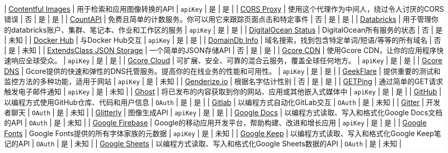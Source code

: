 | [Contentful Images](https://www.contentful.com/developers/docs/references/images-api/)                                                    | 用于检索和应用图像转换的API                                                    | `apiKey`        | 是   | 是     |
| [CORS Proxy](https://github.com/burhanuday/cors-proxy)                                                                                    | 使用这个代理作为中间人，绕过令人讨厌的CORS错误                                          | 否              | 是   | 是     |
| [CountAPI](https://countapi.xyz)                                                                                                          | 免费且简单的计数服务。你可以用它来跟踪页面点击和特定事件                                       | 否              | 是   | 是     |
| [Databricks](https://docs.databricks.com/dev-tools/api/latest/index.html)                                                                 | 用于管理你的databricks账户、集群、笔记本、作业和工作区的服务                                | `apiKey`        | 是   | 是     |
| [DigitalOcean Status](https://status.digitalocean.com/api)                                                                                | DigitalOcean所有服务的状态                                                | 否              | 是   | 未知 |
| [Docker Hub](https://docs.docker.com/docker-hub/api/latest/)                                                                              | 与Docker Hub交互                                                      | `apiKey`        | 是   | 是     |
| [DomainDb Info](https://api.domainsdb.info/)                                                                                              | 域名搜索，找到包含特定单词/短语/等等的所有域名                                           | 否              | 是   | 未知 |
| [ExtendsClass JSON Storage](https://extendsclass.com/json-storage.html)                                                                   | 一个简单的JSON存储API                                                     | 否              | 是   | 是     |
| [Gcore CDN](https://docs.gcore.com/cdn)                                                                                                   | 使用Gcore CDN，让你的应用程序快速响应全球受众。                                       | `apiKey`        | 是   | 是     |
| [Gcore Cloud](https://docs.gcore.com/cloud)                                                                                               | 可扩展、安全、可靠的混合云服务，覆盖全球任何地方。                                          | `apiKey`        | 是   | 是     |
| [Gcore DNS](https://docs.gcore.com/dns)                                                                                                   | Gcore提供的快速和弹性的DNS托管服务。提高你的在线业务的性能和可用性。                             | `apiKey`        | 是   | 是     |
| [GeekFlare](https://apidocs.geekflare.com/docs/geekflare-api)                                                                             | 提供重要的测试和监控方法的多种功能，适用于网站                                            | `apiKey`        | 是   | 未知 |
| [Genderize.io](https://genderize.io)                                                                                                      | 根据名字估计性别                                                           | 否              | 是   | 是     |
| [GETPing](https://www.getping.info)                                                                                                       | 通过简单的GET请求触发电子邮件通知                                                 | `apiKey`        | 是   | 未知 |
| [Ghost](https://ghost.org/)                                                                                                               | 将已发布的内容获取到你的网站、应用或其他嵌入式媒体中                                         | `apiKey`        | 是   | 是     |
| [GitHub](https://docs.github.com/en/free-pro-team@latest/rest)                                                                            | 以编程方式使用GitHub仓库、代码和用户信息                                            | `OAuth`         | 是   | 是     |
| [Gitlab](https://docs.gitlab.com/ee/api/)                                                                                                 | 以编程方式自动化GitLab交互                                                   | `OAuth`         | 是   | 未知 |
| [Gitter](https://developer.gitter.im/docs/welcome)                                                                                        | 开发者聊天                                                              | `OAuth`         | 是   | 未知 |
| [Glitterly](https://developers.glitterly.app)                                                                                             | 图像生成API                                                            | `apiKey`        | 是   | 是     |
| [Google Docs](https://developers.google.com/docs/api/reference/rest)                                                                      | 以编程方式读取、写入和格式化Google Docs文档的API                                    | `OAuth`         | 是   | 未知 |
| [Google Firebase](https://firebase.google.com/docs)                                                                                       | Google的移动应用开发平台，帮助构建、改进和增长应用                                       | `apiKey`        | 是   | 是     |
| [Google Fonts](https://developers.google.com/fonts/docs/developer_api)                                                                    | Google Fonts提供的所有字体家族的元数据                                          | `apiKey`        | 是   | 未知 |
| [Google Keep](https://developers.google.com/keep/api/reference/rest)                                                                      | 以编程方式读取、写入和格式化Google Keep笔记的API                                    | `OAuth`         | 是   | 未知 |
| [Google Sheets](https://developers.google.com/sheets/api/reference/rest)                                                                  | 以编程方式读取、写入和格式化Google Sheets数据的API                                  | `OAuth`         | 是   | 未知 |
